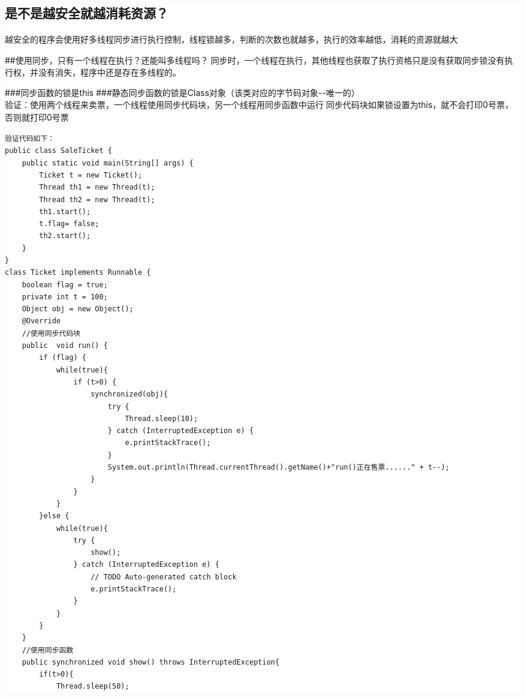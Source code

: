 ## 是不是越安全就越消耗资源？
越安全的程序会使用好多线程同步进行执行控制，线程锁越多，判断的次数也就越多，执行的效率越低，消耗的资源就越大

##使用同步，只有一个线程在执行？还能叫多线程吗？ 
同步时，一个线程在执行，其他线程也获取了执行资格只是没有获取同步锁没有执行权，并没有消失，程序中还是存在多线程的。

###同步函数的锁是this
###静态同步函数的锁是Class对象（该类对应的字节码对象--唯一的）  
验证：使用两个线程来卖票，一个线程使用同步代码块，另一个线程用同步函数中运行
同步代码块如果锁设置为this，就不会打印0号票，否则就打印0号票

    验证代码如下：
	public class SaleTicket {
		public static void main(String[] args) {
			Ticket t = new Ticket();
			Thread th1 = new Thread(t);
			Thread th2 = new Thread(t);
			th1.start();
			t.flag= false;
			th2.start();
		}
	}
	class Ticket implements Runnable {
		boolean flag = true;
		private int t = 100;
		Object obj = new Object();
		@Override
		//使用同步代码块
		public  void run() {
			if (flag) {
				while(true){
					if (t>0) {
						synchronized(obj){
							try {
								Thread.sleep(10);
							} catch (InterruptedException e) {
								e.printStackTrace();
							}
							System.out.println(Thread.currentThread().getName()+"run()正在售票......" + t--);
						}
					}	
				}
			}else {
				while(true){
					try {
						show();
					} catch (InterruptedException e) {
						// TODO Auto-generated catch block
						e.printStackTrace();
					}
				}
			}
		}
		//使用同步函数
		public synchronized void show() throws InterruptedException{
			if(t>0){
				Thread.sleep(50);
